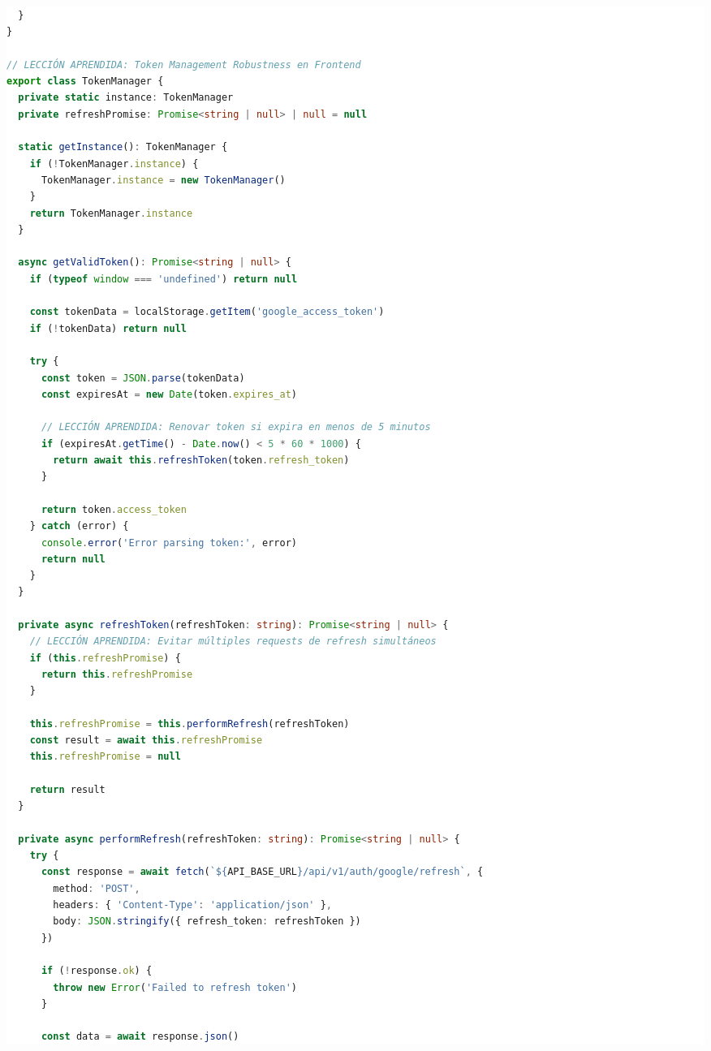 ```typescript
  }
}

// LECCIÓN APRENDIDA: Token Management Robustness en Frontend
export class TokenManager {
  private static instance: TokenManager
  private refreshPromise: Promise<string | null> | null = null

  static getInstance(): TokenManager {
    if (!TokenManager.instance) {
      TokenManager.instance = new TokenManager()
    }
    return TokenManager.instance
  }

  async getValidToken(): Promise<string | null> {
    if (typeof window === 'undefined') return null
    
    const tokenData = localStorage.getItem('google_access_token')
    if (!tokenData) return null

    try {
      const token = JSON.parse(tokenData)
      const expiresAt = new Date(token.expires_at)
      
      // LECCIÓN APRENDIDA: Renovar token si expira en menos de 5 minutos
      if (expiresAt.getTime() - Date.now() < 5 * 60 * 1000) {
        return await this.refreshToken(token.refresh_token)
      }
      
      return token.access_token
    } catch (error) {
      console.error('Error parsing token:', error)
      return null
    }
  }

  private async refreshToken(refreshToken: string): Promise<string | null> {
    // LECCIÓN APRENDIDA: Evitar múltiples requests de refresh simultáneos
    if (this.refreshPromise) {
      return this.refreshPromise
    }

    this.refreshPromise = this.performRefresh(refreshToken)
    const result = await this.refreshPromise
    this.refreshPromise = null
    
    return result
  }

  private async performRefresh(refreshToken: string): Promise<string | null> {
    try {
      const response = await fetch(`${API_BASE_URL}/api/v1/auth/google/refresh`, {
        method: 'POST',
        headers: { 'Content-Type': 'application/json' },
        body: JSON.stringify({ refresh_token: refreshToken })
      })

      if (!response.ok) {
        throw new Error('Failed to refresh token')
      }

      const data = await response.json()
```
